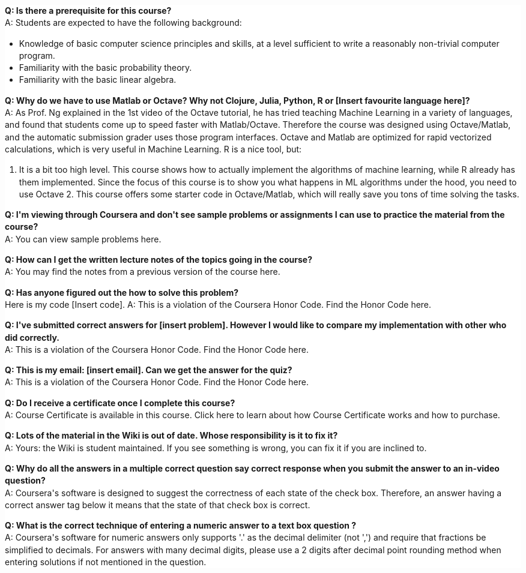 **Q: Is there a prerequisite for this course?**  
A: Students are expected to have the following background:

- Knowledge of basic computer science principles and skills, at a level sufficient to write a reasonably non-trivial computer program.
- Familiarity with the basic probability theory.
- Familiarity with the basic linear algebra. 

**Q: Why do we have to use Matlab or Octave? Why not Clojure, Julia, Python, R or [Insert favourite language here]?**  
A: As Prof. Ng explained in the 1st video of the Octave tutorial, he has tried teaching Machine Learning in a variety of languages, and found that students come up to speed faster with Matlab/Octave. Therefore the course was designed using Octave/Matlab, and the automatic submission grader uses those program interfaces. Octave and Matlab are optimized for rapid vectorized calculations, which is very useful in Machine Learning. R is a nice tool, but:

1.	It is a bit too high level. This course shows how to actually implement the algorithms of machine learning, while R already has them implemented. Since the focus of this course is to show you what happens in ML algorithms under the hood, you need to use Octave 2.	This course offers some starter code in Octave/Matlab, which will really save you tons of time solving the tasks.

**Q: I'm viewing through Coursera and don't see sample problems or assignments I can use to practice the material from the course?**  
A: You can view sample problems here.

**Q: How can I get the written lecture notes of the topics going in the course?**  
A: You may find the notes from a previous version of the course here.

**Q: Has anyone figured out the how to solve this problem?**  
Here is my code [Insert code]. A: This is a violation of the Coursera Honor Code. Find the Honor Code here.

**Q: I've submitted correct answers for [insert problem]. However I would like to compare my implementation with other who did correctly.**  
A: This is a violation of the Coursera Honor Code. Find the Honor Code here.

**Q: This is my email: [insert email]. Can we get the answer for the quiz?**  
A: This is a violation of the Coursera Honor Code. Find the Honor Code here.

**Q: Do I receive a certificate once I complete this course?**  
A: Course Certificate is available in this course. Click here to learn about how Course Certificate works and how to purchase.

**Q: Lots of the material in the Wiki is out of date. Whose responsibility is it to fix it?**  
A: Yours: the Wiki is student maintained. If you see something is wrong, you can fix it if you are inclined to.

**Q: Why do all the answers in a multiple correct question say correct response when you submit the answer to an in-video question?**   
A: Coursera's software is designed to suggest the correctness of each state of the check box. Therefore, an answer having a correct answer tag below it means that the state of that check box is correct.

**Q: What is the correct technique of entering a numeric answer to a text box question ?**  
A: Coursera's software for numeric answers only supports '.' as the decimal delimiter (not ',') and require that fractions be simplified to decimals. For answers with many decimal digits, please use a 2 digits after decimal point rounding method when entering solutions if not mentioned in the question.
